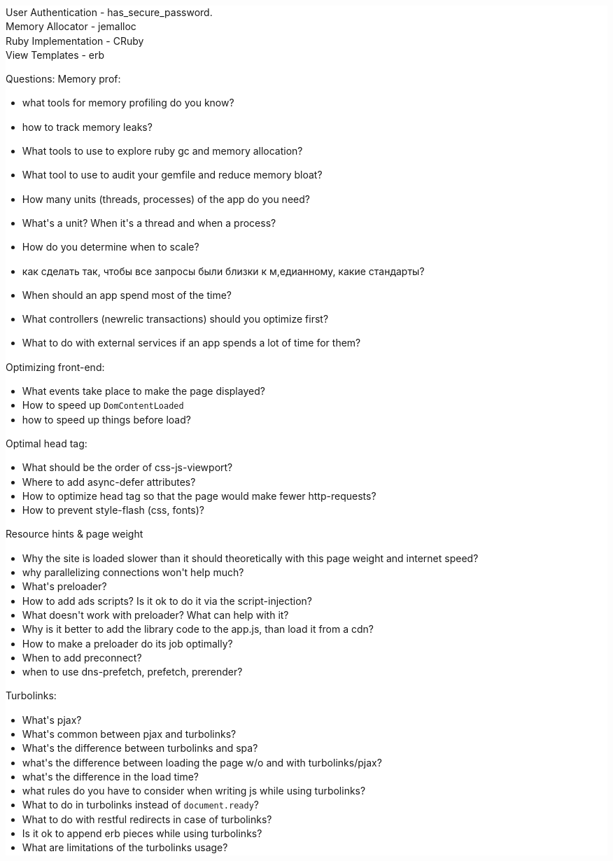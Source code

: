 User Authentication - has_secure_password.  
Memory Allocator - jemalloc  
Ruby Implementation - CRuby  
View Templates - erb  


Questions:
Memory prof:
- what tools for memory profiling do you know?
- how to track memory leaks?
- What tools to use to explore ruby gc and memory allocation?
- What tool to use to audit your gemfile and reduce memory bloat?

- How many units (threads, processes) of the app do you need?
- What's a unit? When it's a thread and when a process?
- How do you determine when to scale?
- как сделать так, чтобы все запросы были близки к м,едианному, какие стандарты?

- When should an app spend most of the time?
- What controllers (newrelic transactions) should you optimize first?
- What to do with external services if an app spends a lot of time for them?

Optimizing front-end:
- What events take place to make the page displayed?
- How to speed up `DomContentLoaded`
- how to speed up things before load?

Optimal head tag:
- What should be the order of css-js-viewport?
- Where to add async-defer attributes?
- How to optimize head tag so that the page would make fewer http-requests?
- How to prevent style-flash (css, fonts)?

Resource hints & page weight
- Why the site is loaded slower than it should theoretically with this page weight and internet speed?
- why parallelizing connections won't help much?
- What's preloader?
- How to add ads scripts? Is it ok to do it via the script-injection?
- What doesn't work with preloader? What can help with it?
- Why is it better to add the library code to the app.js, than load it from a cdn?
- How to make a preloader do its job optimally?
- When to add preconnect?
- when to use dns-prefetch, prefetch, prerender?

Turbolinks:
- What's pjax?
- What's common between pjax and turbolinks?
- What's the difference between turbolinks and spa?
- what's the difference between loading the page w/o and with turbolinks/pjax?
- what's the difference in the load time?
- what rules do you have to consider when writing js while using turbolinks?
- What to do in turbolinks instead of `document.ready`?
- What to do with restful redirects in case of turbolinks?
- Is it ok to append erb pieces while using turbolinks?
- What are limitations of the turbolinks usage?
